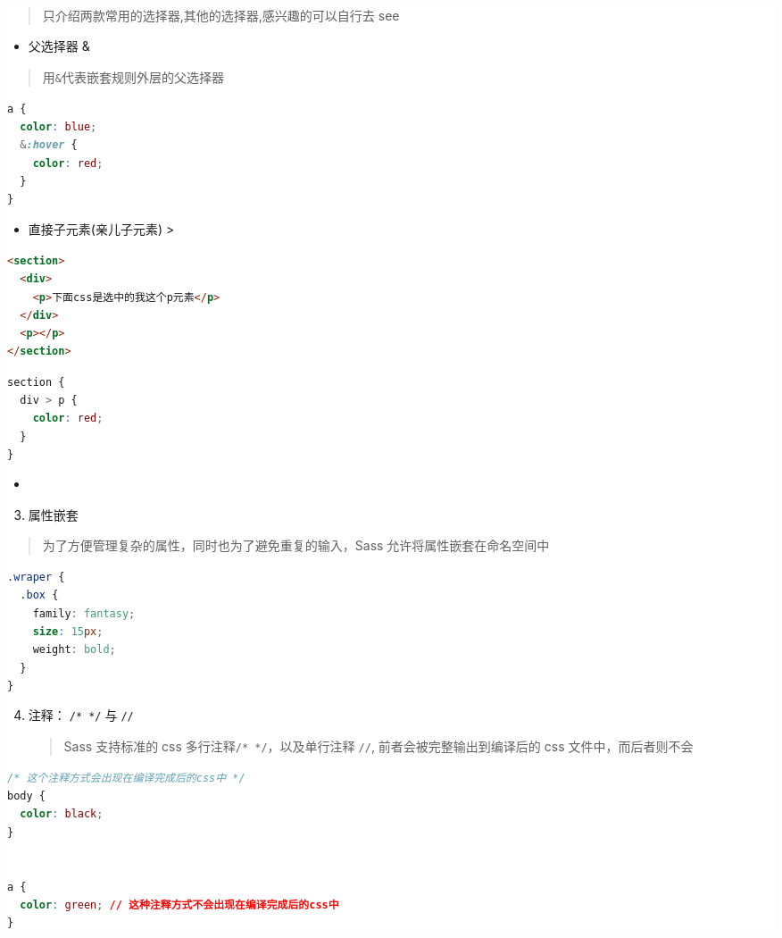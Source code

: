   > 只介绍两款常用的选择器,其他的选择器,感兴趣的可以自行去 see
  - 父选择器 &
> 用`&`代表嵌套规则外层的父选择器

```css
a {
  color: blue;
  &:hover {
    color: red;
  }
}
```
  - 直接子元素(亲儿子元素) > 
```html
<section>
  <div>
    <p>下面css是选中的我这个p元素</p>
  </div>
  <p></p>
</section>
```
```css
section {
  div > p {
    color: red;
  }
}
```
  - 

3. 属性嵌套

> 为了方便管理复杂的属性，同时也为了避免重复的输入，Sass 允许将属性嵌套在命名空间中

```css
.wraper {
  .box {
    family: fantasy;
    size: 15px;
    weight: bold;
  }
}
```

4. 注释： `/* */` 与 `//`
   > Sass 支持标准的 css 多行注释`/* */`，以及单行注释 `//`, 前者会被完整输出到编译后的 css 文件中，而后者则不会

```css
/* 这个注释方式会出现在编译完成后的css中 */
body {
  color: black;
}


a {
  color: green; // 这种注释方式不会出现在编译完成后的css中
}
```
